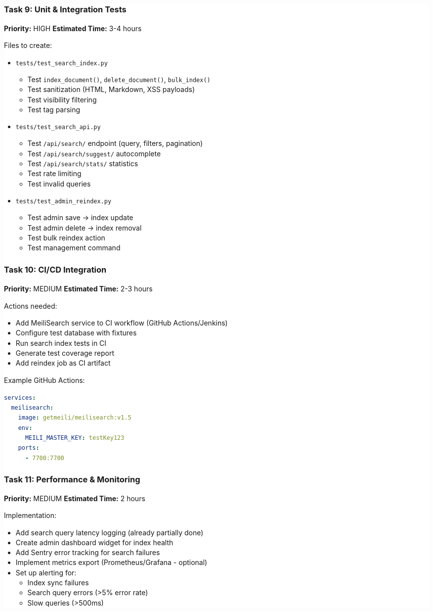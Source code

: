 ### Task 9: Unit & Integration Tests
**Priority:** HIGH
**Estimated Time:** 3-4 hours

Files to create:
- `tests/test_search_index.py`
  - Test `index_document()`, `delete_document()`, `bulk_index()`
  - Test sanitization (HTML, Markdown, XSS payloads)
  - Test visibility filtering
  - Test tag parsing

- `tests/test_search_api.py`
  - Test `/api/search/` endpoint (query, filters, pagination)
  - Test `/api/search/suggest/` autocomplete
  - Test `/api/search/stats/` statistics
  - Test rate limiting
  - Test invalid queries

- `tests/test_admin_reindex.py`
  - Test admin save → index update
  - Test admin delete → index removal
  - Test bulk reindex action
  - Test management command

### Task 10: CI/CD Integration
**Priority:** MEDIUM
**Estimated Time:** 2-3 hours

Actions needed:
- Add MeiliSearch service to CI workflow (GitHub Actions/Jenkins)
- Configure test database with fixtures
- Run search index tests in CI
- Generate test coverage report
- Add reindex job as CI artifact

Example GitHub Actions:
```yaml
services:
  meilisearch:
    image: getmeili/meilisearch:v1.5
    env:
      MEILI_MASTER_KEY: testKey123
    ports:
      - 7700:7700
```

### Task 11: Performance & Monitoring
**Priority:** MEDIUM
**Estimated Time:** 2 hours

Implementation:
- Add search query latency logging (already partially done)
- Create admin dashboard widget for index health
- Add Sentry error tracking for search failures
- Implement metrics export (Prometheus/Grafana - optional)
- Set up alerting for:
  - Index sync failures
  - Search query errors (>5% error rate)
  - Slow queries (>500ms)
